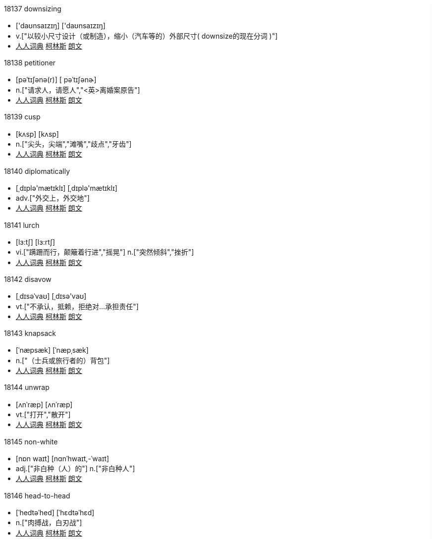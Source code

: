 18137 downsizing 
- ['daʊnsaɪzɪŋ]  ['daʊnsaɪzɪŋ] 
- v.["以较小尺寸设计（或制造），缩小（汽车等的）外部尺寸( downsize的现在分词 )"]   
- [人人词典](https://www.91dict.com/words?w=downsizing) [柯林斯](https://www.collinsdictionary.com/zh/dictionary/english/downsizing) [朗文](https://www.ldoceonline.com/dictionary/downsizing) 

18138 petitioner 
- [pəˈtɪʃənə(r)]  [ pəˈtɪʃənɚ] 
- n.["请求人，请愿人","<英>离婚案原告"]   
- [人人词典](https://www.91dict.com/words?w=petitioner) [柯林斯](https://www.collinsdictionary.com/zh/dictionary/english/petitioner) [朗文](https://www.ldoceonline.com/dictionary/petitioner) 

18139 cusp 
- [kʌsp]  [kʌsp] 
- n.["尖头，尖端","滩嘴","歧点","牙齿"]   
- [人人词典](https://www.91dict.com/words?w=cusp) [柯林斯](https://www.collinsdictionary.com/zh/dictionary/english/cusp) [朗文](https://www.ldoceonline.com/dictionary/cusp) 

18140 diplomatically 
- [ˌdɪplə'mætɪklɪ]  [ˌdɪplə'mætɪklɪ] 
- adv.["外交上，外交地"]   
- [人人词典](https://www.91dict.com/words?w=diplomatically) [柯林斯](https://www.collinsdictionary.com/zh/dictionary/english/diplomatically) [朗文](https://www.ldoceonline.com/dictionary/diplomatically) 

18141 lurch 
- [lɜ:tʃ]  [lɜ:rtʃ] 
- vi.["蹒跚而行，颠簸着行进","摇晃"]  n.["突然倾斜","挫折"]   
- [人人词典](https://www.91dict.com/words?w=lurch) [柯林斯](https://www.collinsdictionary.com/zh/dictionary/english/lurch) [朗文](https://www.ldoceonline.com/dictionary/lurch) 

18142 disavow 
- [ˌdɪsəˈvaʊ]  [ˌdɪsə'vaʊ] 
- vt.["不承认，抵赖，拒绝对…承担责任"]   
- [人人词典](https://www.91dict.com/words?w=disavow) [柯林斯](https://www.collinsdictionary.com/zh/dictionary/english/disavow) [朗文](https://www.ldoceonline.com/dictionary/disavow) 

18143 knapsack 
- [ˈnæpsæk]  [ˈnæpˌsæk] 
- n.["（士兵或旅行者的）背包"]   
- [人人词典](https://www.91dict.com/words?w=knapsack) [柯林斯](https://www.collinsdictionary.com/zh/dictionary/english/knapsack) [朗文](https://www.ldoceonline.com/dictionary/knapsack) 

18144 unwrap 
- [ʌnˈræp]  [ʌnˈræp] 
- vt.["打开","散开"]   
- [人人词典](https://www.91dict.com/words?w=unwrap) [柯林斯](https://www.collinsdictionary.com/zh/dictionary/english/unwrap) [朗文](https://www.ldoceonline.com/dictionary/unwrap) 

18145 non-white 
- [nɒn waɪt]  [nɑnˈhwaɪt,-ˈwaɪt] 
- adj.["非白种（人）的"]  n.["非白种人"]   
- [人人词典](https://www.91dict.com/words?w=non-white) [柯林斯](https://www.collinsdictionary.com/zh/dictionary/english/non-white) [朗文](https://www.ldoceonline.com/dictionary/non-white) 

18146 head-to-head 
- [ˈhedtəˈhed]  [ˈhɛdtəˈhɛd] 
- n.["肉搏战，白刃战"]   
- [人人词典](https://www.91dict.com/words?w=head-to-head) [柯林斯](https://www.collinsdictionary.com/zh/dictionary/english/head-to-head) [朗文](https://www.ldoceonline.com/dictionary/head-to-head) 
